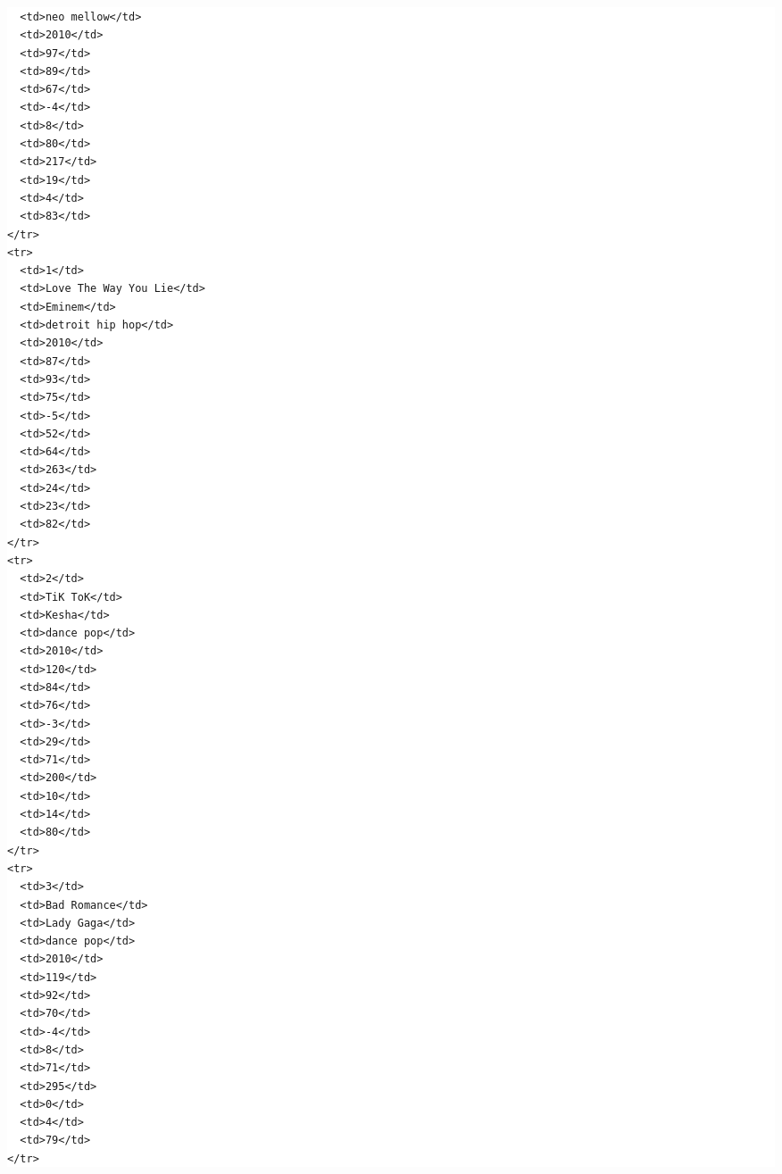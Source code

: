       <td>neo mellow</td>
      <td>2010</td>
      <td>97</td>
      <td>89</td>
      <td>67</td>
      <td>-4</td>
      <td>8</td>
      <td>80</td>
      <td>217</td>
      <td>19</td>
      <td>4</td>
      <td>83</td>
    </tr>
    <tr>
      <td>1</td>
      <td>Love The Way You Lie</td>
      <td>Eminem</td>
      <td>detroit hip hop</td>
      <td>2010</td>
      <td>87</td>
      <td>93</td>
      <td>75</td>
      <td>-5</td>
      <td>52</td>
      <td>64</td>
      <td>263</td>
      <td>24</td>
      <td>23</td>
      <td>82</td>
    </tr>
    <tr>
      <td>2</td>
      <td>TiK ToK</td>
      <td>Kesha</td>
      <td>dance pop</td>
      <td>2010</td>
      <td>120</td>
      <td>84</td>
      <td>76</td>
      <td>-3</td>
      <td>29</td>
      <td>71</td>
      <td>200</td>
      <td>10</td>
      <td>14</td>
      <td>80</td>
    </tr>
    <tr>
      <td>3</td>
      <td>Bad Romance</td>
      <td>Lady Gaga</td>
      <td>dance pop</td>
      <td>2010</td>
      <td>119</td>
      <td>92</td>
      <td>70</td>
      <td>-4</td>
      <td>8</td>
      <td>71</td>
      <td>295</td>
      <td>0</td>
      <td>4</td>
      <td>79</td>
    </tr>